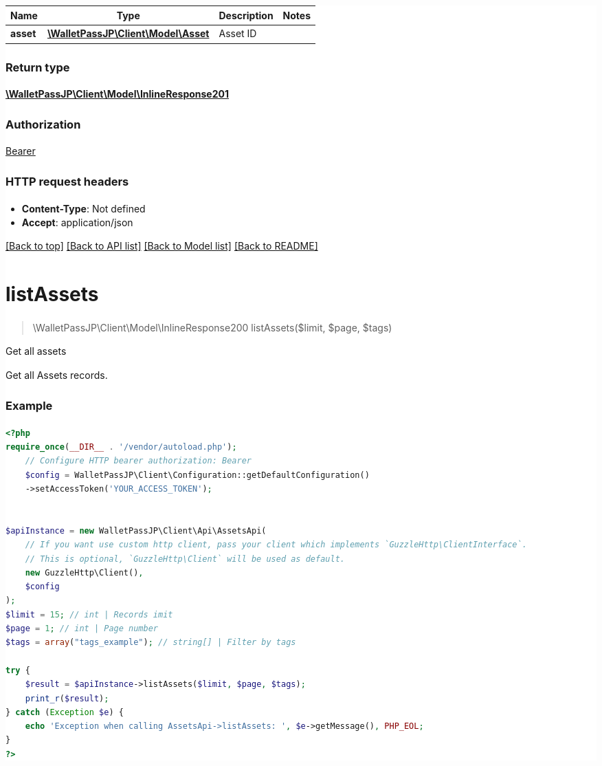 Name | Type | Description  | Notes
------------- | ------------- | ------------- | -------------
 **asset** | [**\WalletPassJP\Client\Model\Asset**](../Model/.md)| Asset ID |

### Return type

[**\WalletPassJP\Client\Model\InlineResponse201**](../Model/InlineResponse201.md)

### Authorization

[Bearer](../../README.md#Bearer)

### HTTP request headers

 - **Content-Type**: Not defined
 - **Accept**: application/json

[[Back to top]](#) [[Back to API list]](../../README.md#documentation-for-api-endpoints) [[Back to Model list]](../../README.md#documentation-for-models) [[Back to README]](../../README.md)

# **listAssets**
> \WalletPassJP\Client\Model\InlineResponse200 listAssets($limit, $page, $tags)

Get all assets

Get all Assets records.

### Example
```php
<?php
require_once(__DIR__ . '/vendor/autoload.php');
    // Configure HTTP bearer authorization: Bearer
    $config = WalletPassJP\Client\Configuration::getDefaultConfiguration()
    ->setAccessToken('YOUR_ACCESS_TOKEN');


$apiInstance = new WalletPassJP\Client\Api\AssetsApi(
    // If you want use custom http client, pass your client which implements `GuzzleHttp\ClientInterface`.
    // This is optional, `GuzzleHttp\Client` will be used as default.
    new GuzzleHttp\Client(),
    $config
);
$limit = 15; // int | Records imit
$page = 1; // int | Page number
$tags = array("tags_example"); // string[] | Filter by tags

try {
    $result = $apiInstance->listAssets($limit, $page, $tags);
    print_r($result);
} catch (Exception $e) {
    echo 'Exception when calling AssetsApi->listAssets: ', $e->getMessage(), PHP_EOL;
}
?>
```
